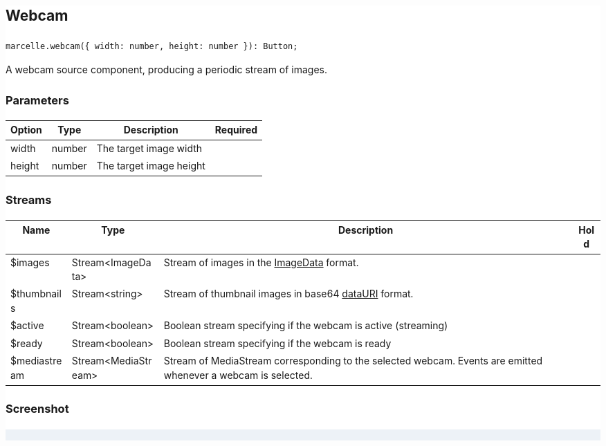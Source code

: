 ## Webcam

```tsx
marcelle.webcam({ width: number, height: number }): Button;
```

A webcam source component, producing a periodic stream of images.

### Parameters

| Option | Type   | Description             | Required |
| ------ | ------ | ----------------------- | :------: |
| width  | number | The target image width  |          |
| height | number | The target image height |          |

### Streams

| Name          | Type                  | Description                                                                                                                        | Hold |
| ------------- | --------------------- | ---------------------------------------------------------------------------------------------------------------------------------- | :--: |
| \$images      | Stream\<ImageData\>   | Stream of images in the [ImageData](https://developer.mozilla.org/en-US/docs/Web/API/ImageData) format.                            |
| \$thumbnails  | Stream\<string\>      | Stream of thumbnail images in base64 [dataURI](https://developer.mozilla.org/en-US/docs/Web/HTTP/Basics_of_HTTP/Data_URIs) format. |      |
| \$active      | Stream\<boolean\>     | Boolean stream specifying if the webcam is active (streaming)                                                                      |      |
| \$ready       | Stream\<boolean\>     | Boolean stream specifying if the webcam is ready                                                                                   |      |
| \$mediastream | Stream\<MediaStream\> | Stream of MediaStream corresponding to the selected webcam. Events are emitted whenever a webcam is selected.                      |      |

### Screenshot

<div style="background: rgb(237, 242, 247); padding: 8px; margin-top: 1rem;">